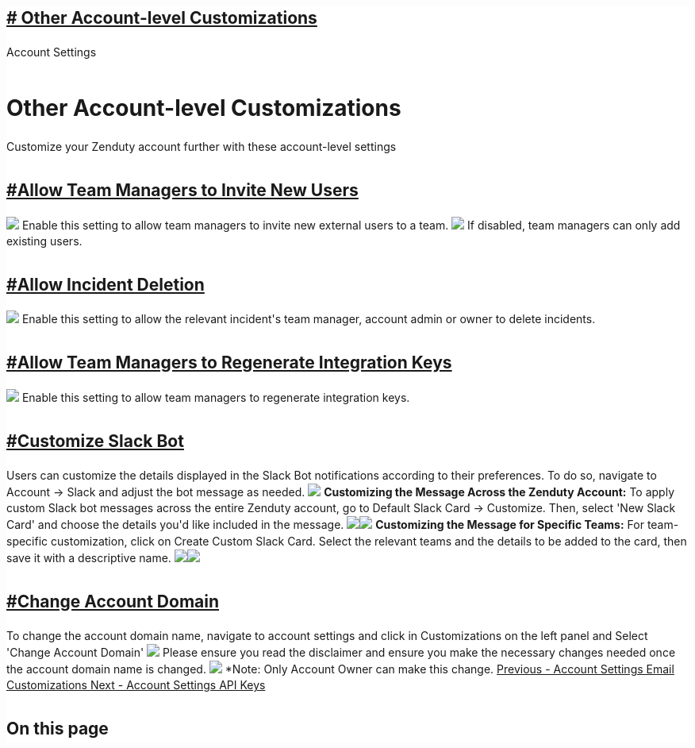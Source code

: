 
## [# Other Account-level Customizations ](https://zenduty.com/docs/other-account-customizations/<#___TOCBOT___>)
Account Settings 
#  Other Account-level Customizations 
Customize your Zenduty account further with these account-level settings
## [#Allow Team Managers to Invite New Users](https://zenduty.com/docs/other-account-customizations/<#allow-team-managers-to-invite-new-users>)
![](https://media-assets-cdn.zenduty.com/docscontent/2024/07/image-3.png)
Enable this setting to allow team managers to invite new external users to a team.
![](https://media-assets-cdn.zenduty.com/docscontent/2024/07/image-6.png)
If disabled, team managers can only add existing users.
## [#Allow Incident Deletion](https://zenduty.com/docs/other-account-customizations/<#allow-incident-deletion>)
![](https://media-assets-cdn.zenduty.com/docscontent/2024/07/image-4.png)
Enable this setting to allow the relevant incident's team manager, account admin or owner to delete incidents.
## [#Allow Team Managers to Regenerate Integration Keys](https://zenduty.com/docs/other-account-customizations/<#allow-team-managers-to-regenerate-integration-keys>)
![](https://media-assets-cdn.zenduty.com/docscontent/2024/07/image-5.png)
Enable this setting to allow team managers to regenerate integration keys.
## [#Customize Slack Bot](https://zenduty.com/docs/other-account-customizations/<#customize-slack-bot>)
Users can customize the details displayed in the Slack Bot notifications according to their preferences. To do so, navigate to Account -> Slack and adjust the bot message as needed.
![](https://media-assets-cdn.zenduty.com/docscontent/2024/08/Image-one-Slack-card.png)
**Customizing the Message Across the Zenduty Account:**
To apply custom Slack bot messages across the entire Zenduty account, go to Default Slack Card -> Customize. Then, select 'New Slack Card' and choose the details you'd like included in the message.
![](https://media-assets-cdn.zenduty.com/docscontent/2024/08/Image-2---Slack-Card.png)![](https://media-assets-cdn.zenduty.com/docscontent/2024/08/Image-3---Slack-card.png)
**Customizing the Message for Specific Teams:**
For team-specific customization, click on Create Custom Slack Card. Select the relevant teams and the details to be added to the card, then save it with a descriptive name.
![](https://media-assets-cdn.zenduty.com/docscontent/2024/08/Image-4---Slack-Card.png)![](https://media-assets-cdn.zenduty.com/docscontent/2024/08/Image-5---Slack-card.png)
## [#Change Account Domain](https://zenduty.com/docs/other-account-customizations/<#change-account-domain>)
To change the account domain name, navigate to account settings and click in Customizations on the left panel and Select 'Change Account Domain'
![](https://media-assets-cdn.zenduty.com/docscontent/2024/09/Screenshot-2024-09-09-at-2.39.23-PM.png)
Please ensure you read the disclaimer and ensure you make the necessary changes needed once the account domain name is changed.
![](https://media-assets-cdn.zenduty.com/docscontent/2024/09/Screenshot-2024-09-09-at-4.34.13-PM.png)
*Note: Only Account Owner can make this change. 
[ Previous  - Account Settings Email Customizations ](https://zenduty.com/docs/other-account-customizations/<https:/zenduty.com/docs/email-customizations/>) [ Next  - Account Settings API Keys ](https://zenduty.com/docs/other-account-customizations/<https:/zenduty.com/docs/api-keys/>)
##  On this page 